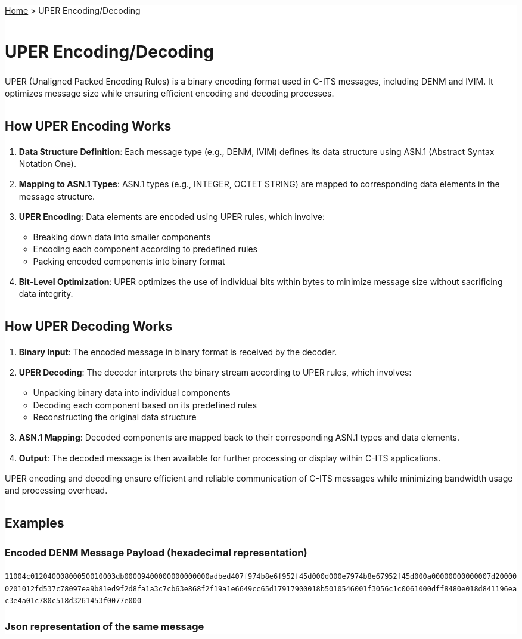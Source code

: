 [Home](../README.md) > UPER Encoding/Decoding

# UPER Encoding/Decoding

UPER (Unaligned Packed Encoding Rules) is a binary encoding format used in C-ITS messages, including DENM and IVIM. It optimizes message size while ensuring efficient encoding and decoding processes.

## How UPER Encoding Works

1. **Data Structure Definition**: Each message type (e.g., DENM, IVIM) defines its data structure using ASN.1 (Abstract Syntax Notation One).

2. **Mapping to ASN.1 Types**: ASN.1 types (e.g., INTEGER, OCTET STRING) are mapped to corresponding data elements in the message structure.

3. **UPER Encoding**: Data elements are encoded using UPER rules, which involve:
   - Breaking down data into smaller components
   - Encoding each component according to predefined rules
   - Packing encoded components into binary format

4. **Bit-Level Optimization**: UPER optimizes the use of individual bits within bytes to minimize message size without sacrificing data integrity.

## How UPER Decoding Works

1. **Binary Input**: The encoded message in binary format is received by the decoder.

2. **UPER Decoding**: The decoder interprets the binary stream according to UPER rules, which involves:
   - Unpacking binary data into individual components
   - Decoding each component based on its predefined rules
   - Reconstructing the original data structure

3. **ASN.1 Mapping**: Decoded components are mapped back to their corresponding ASN.1 types and data elements.

4. **Output**: The decoded message is then available for further processing or display within C-ITS applications.

UPER encoding and decoding ensure efficient and reliable communication of C-ITS messages while minimizing bandwidth usage and processing overhead.

## Examples

### Encoded DENM Message Payload (hexadecimal representation)

`11004c01204000800050010003db00009400000000000000adbed407f974b8e6f952f45d000d000e7974b8e67952f45d000a00000000000007d200000201012fd537c78097ea9b81ed9f2d8fa1a3c7cb63e868f2f19a1e6649cc65d17917900018b5010546001f3056c1c0061000dff8480e018d841196eac3e4a01c780c518d3261453f0077e000`

### Json representation of the same message
